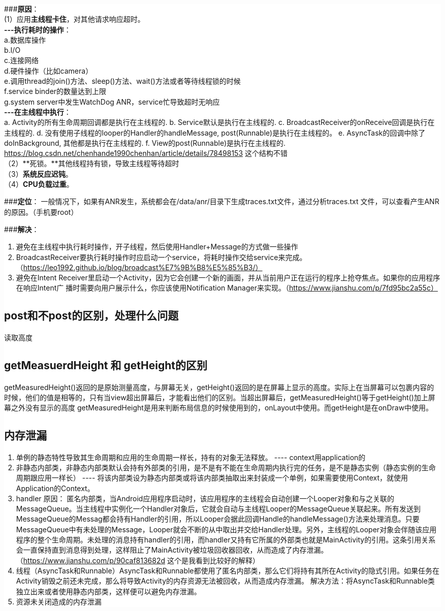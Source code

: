 ###**原因**：  
(1）应用**主线程卡住**，对其他请求响应超时。  
**---执行耗时的操作**：  
a.数据库操作  
b.I/O  
c.连接网络  
d.硬件操作（比如camera）  
e.调用thread的join()方法、sleep()方法、wait()方法或者等待线程锁的时候  
f.service binder的数量达到上限  
g.system server中发生WatchDog ANR，service忙导致超时无响应   
**---在主线程中执行**：  
a. Activity的所有生命周期回调都是执行在主线程的.
b. Service默认是执行在主线程的.
c. BroadcastReceiver的onReceive回调是执行在主线程的.
d. 没有使用子线程的looper的Handler的handleMessage, post(Runnable)是执行在主线程的。
e. AsyncTask的回调中除了doInBackground, 其他都是执行在主线程的.
f. View的post(Runnable)是执行在主线程的.
https://blog.csdn.net/chenhande1990chenhan/article/details/78498153 这个结构不错  
（2）**死锁。**其他线程持有锁，导致主线程等待超时  
（3）**系统反应迟钝**。  
（4）**CPU负载过重**。    

###**定位**：
一般情况下，如果有ANR发生，系统都会在/data/anr/目录下生成traces.txt文件，通过分析traces.txt 文件，可以查看产生ANR的原因。（手机要root） 
  
###**解决**：  
1. 避免在主线程中执行耗时操作，开子线程，然后使用Handler+Message的方式做一些操作
2. BroadcastReceiver要执行耗时操作时应启动一个service，将耗时操作交给service来完成。（https://leo1992.github.io/blog/broadcast%E7%9B%B8%E5%85%B3/）   
3. 避免在Intent Receiver里启动一个Activity，因为它会创建一个新的画面，并从当前用户正在运行的程序上抢夺焦点。如果你的应用程序在响应Intent广 播时需要向用户展示什么，你应该使用Notification Manager来实现。（https://www.jianshu.com/p/7fd95bc2a55c）  

## post和不post的区别，处理什么问题
读取高度  
## getMeasuerdHeight 和 getHeight的区别
getMeasuredHeight()返回的是原始测量高度，与屏幕无关，getHeight()返回的是在屏幕上显示的高度。实际上在当屏幕可以包裹内容的时候，他们的值是相等的，只有当view超出屏幕后，才能看出他们的区别。当超出屏幕后，getMeasuredHeight()等于getHeight()加上屏幕之外没有显示的高度
getMeasuredHeight是用来判断布局信息的时候使用到的，onLayout中使用。而getHeight是在onDraw中使用。
## 内存泄漏
1. 单例的静态特性导致其生命周期和应用的生命周期一样长，持有的对象无法释放。  ---- context用application的
2. 非静态内部类，非静态内部类默认会持有外部类的引用，是不是有不能在生命周期内执行完的任务，是不是静态实例（静态实例的生命周期跟应用一样长） ---- 将该内部类设为静态内部类或将该内部类抽取出来封装成一个单例，如果需要使用Context，就使用Application的Context。
3. handler 原因： 匿名内部类，当Android应用程序启动时，该应用程序的主线程会自动创建一个Looper对象和与之关联的MessageQueue。当主线程中实例化一个Handler对象后，它就会自动与主线程Looper的MessageQueue关联起来。所有发送到MessageQueue的Messag都会持有Handler的引用，所以Looper会据此回调Handle的handleMessage()方法来处理消息。只要MessageQueue中有未处理的Message，Looper就会不断的从中取出并交给Handler处理。另外，主线程的Looper对象会伴随该应用程序的整个生命周期。未处理的消息持有handler的引用，而handler又持有它所属的外部类也就是MainActivity的引用。这条引用关系会一直保持直到消息得到处理，这样阻止了MainActivity被垃圾回收器回收，从而造成了内存泄漏。（https://www.jianshu.com/p/90caf813682d 这个是我看到比较好的解释）
4. 线程（AsyncTask和Runnable）AsyncTask和Runnable都使用了匿名内部类，那么它们将持有其所在Activity的隐式引用。如果任务在Activity销毁之前还未完成，那么将导致Activity的内存资源无法被回收，从而造成内存泄漏。
解决方法：将AsyncTask和Runnable类独立出来或者使用静态内部类，这样便可以避免内存泄漏。
5. 资源未关闭造成的内存泄漏  
